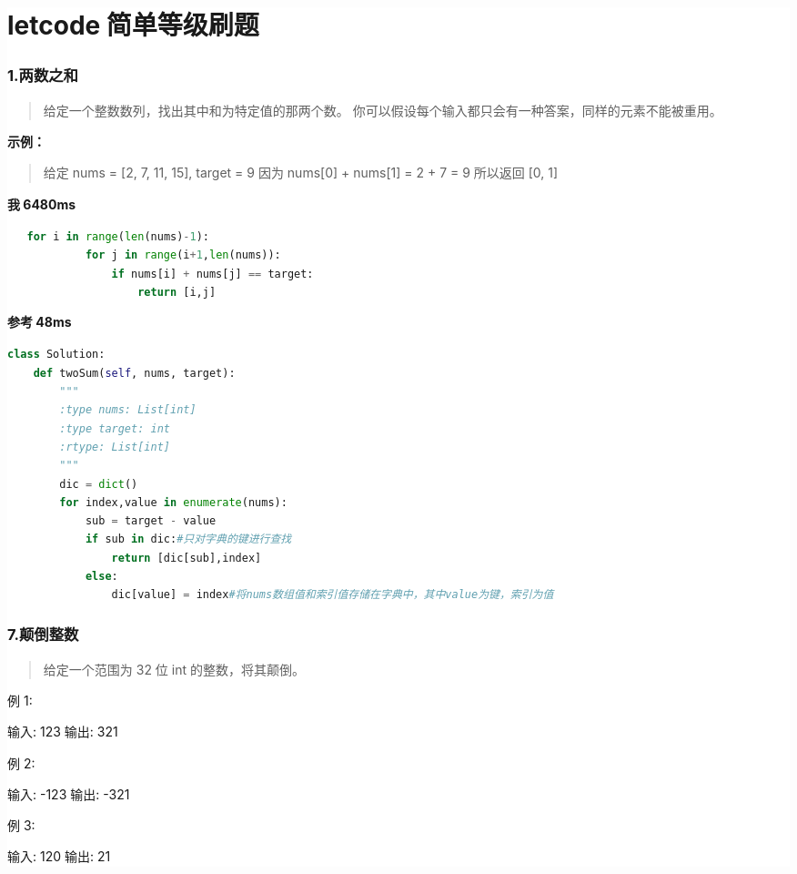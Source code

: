 # letcode 简单等级刷题
### 1.两数之和
>给定一个整数数列，找出其中和为特定值的那两个数。
>你可以假设每个输入都只会有一种答案，同样的元素不能被重用。

**示例：**
>给定 nums = [2, 7, 11, 15], target = 9
因为 nums[0] + nums[1] = 2 + 7 = 9
所以返回 [0, 1]

**我 6480ms**
```python
   for i in range(len(nums)-1):
            for j in range(i+1,len(nums)):
                if nums[i] + nums[j] == target:
                    return [i,j]
```
**参考 48ms**
```python
class Solution:
    def twoSum(self, nums, target):
        """
        :type nums: List[int]
        :type target: int
        :rtype: List[int]
        """
        dic = dict()
        for index,value in enumerate(nums):
            sub = target - value
            if sub in dic:#只对字典的键进行查找
                return [dic[sub],index]
            else:
                dic[value] = index#将nums数组值和索引值存储在字典中，其中value为键，索引为值
```
### 7.颠倒整数
>给定一个范围为 32 位 int 的整数，将其颠倒。

例 1:

输入: 123
输出:  321
 

例 2:

输入: -123
输出: -321
 

例 3:

输入: 120
输出: 21
 